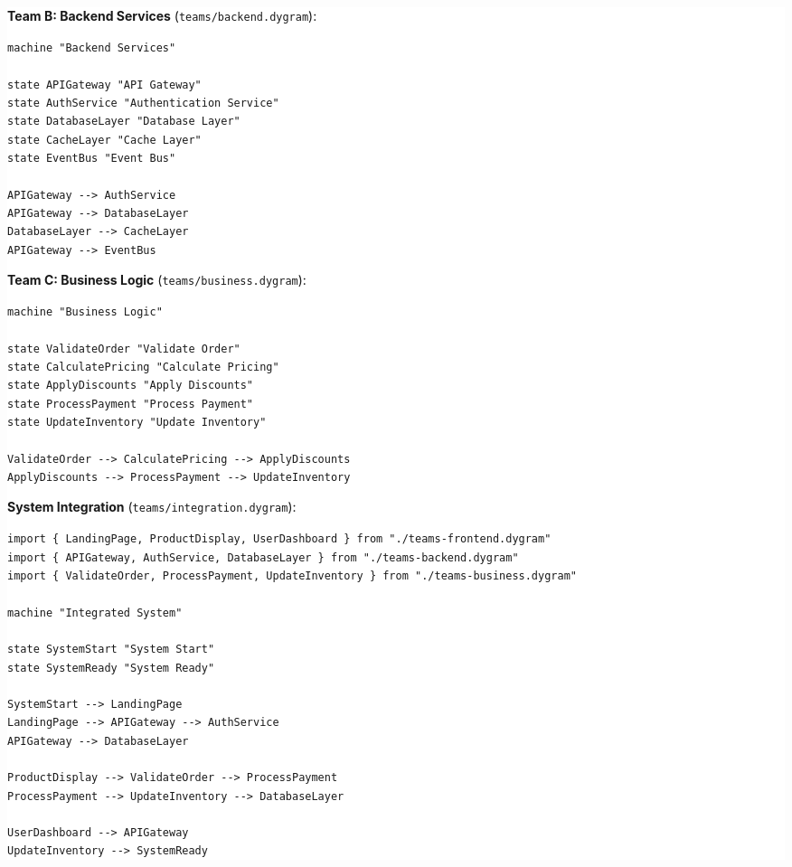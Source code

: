 **Team B: Backend Services** (`teams/backend.dygram`):

```dygram examples/imports/teams-backend.dygram
machine "Backend Services"

state APIGateway "API Gateway"
state AuthService "Authentication Service"
state DatabaseLayer "Database Layer"
state CacheLayer "Cache Layer"
state EventBus "Event Bus"

APIGateway --> AuthService
APIGateway --> DatabaseLayer
DatabaseLayer --> CacheLayer
APIGateway --> EventBus
```

**Team C: Business Logic** (`teams/business.dygram`):

```dygram examples/imports/teams-business.dygram
machine "Business Logic"

state ValidateOrder "Validate Order"
state CalculatePricing "Calculate Pricing"
state ApplyDiscounts "Apply Discounts"
state ProcessPayment "Process Payment"
state UpdateInventory "Update Inventory"

ValidateOrder --> CalculatePricing --> ApplyDiscounts
ApplyDiscounts --> ProcessPayment --> UpdateInventory
```

**System Integration** (`teams/integration.dygram`):

```dygram examples/imports/teams-integration.dygram
import { LandingPage, ProductDisplay, UserDashboard } from "./teams-frontend.dygram"
import { APIGateway, AuthService, DatabaseLayer } from "./teams-backend.dygram"
import { ValidateOrder, ProcessPayment, UpdateInventory } from "./teams-business.dygram"

machine "Integrated System"

state SystemStart "System Start"
state SystemReady "System Ready"

SystemStart --> LandingPage
LandingPage --> APIGateway --> AuthService
APIGateway --> DatabaseLayer

ProductDisplay --> ValidateOrder --> ProcessPayment
ProcessPayment --> UpdateInventory --> DatabaseLayer

UserDashboard --> APIGateway
UpdateInventory --> SystemReady
```
